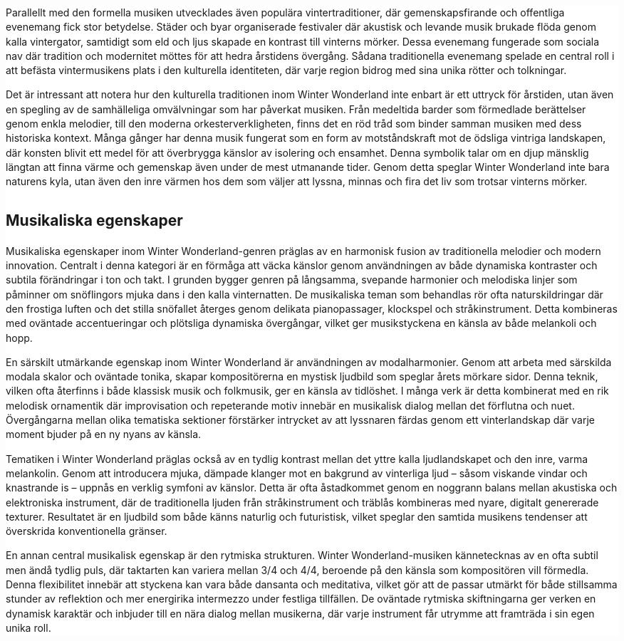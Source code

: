 Parallellt med den formella musiken utvecklades även populära vintertraditioner, där gemenskapsfirande och offentliga evenemang fick stor betydelse. Städer och byar organiserade festivaler där akustisk och levande musik brukade flöda genom kalla vintergator, samtidigt som eld och ljus skapade en kontrast till vinterns mörker. Dessa evenemang fungerade som sociala nav där tradition och modernitet möttes för att hedra årstidens övergång. Sådana traditionella evenemang spelade en central roll i att befästa vintermusikens plats i den kulturella identiteten, där varje region bidrog med sina unika rötter och tolkningar.  

Det är intressant att notera hur den kulturella traditionen inom Winter Wonderland inte enbart är ett uttryck för årstiden, utan även en spegling av de samhälleliga omvälvningar som har påverkat musiken. Från medeltida barder som förmedlade berättelser genom enkla melodier, till den moderna orkesterverkligheten, finns det en röd tråd som binder samman musiken med dess historiska kontext. Många gånger har denna musik fungerat som en form av motståndskraft mot de ödsliga vintriga landskapen, där konsten blivit ett medel för att överbrygga känslor av isolering och ensamhet. Denna symbolik talar om en djup mänsklig längtan att finna värme och gemenskap även under de mest utmanande tider. Genom detta speglar Winter Wonderland inte bara naturens kyla, utan även den inre värmen hos dem som väljer att lyssna, minnas och fira det liv som trotsar vinterns mörker.


## Musikaliska egenskaper

Musikaliska egenskaper inom Winter Wonderland-genren präglas av en harmonisk fusion av traditionella melodier och modern innovation. Centralt i denna kategori är en förmåga att väcka känslor genom användningen av både dynamiska kontraster och subtila förändringar i ton och takt. I grunden bygger genren på långsamma, svepande harmonier och melodiska linjer som påminner om snöflingors mjuka dans i den kalla vinternatten. De musikaliska teman som behandlas rör ofta naturskildringar där den frostiga luften och det stilla snöfallet återges genom delikata pianopassager, klockspel och stråkinstrument. Detta kombineras med oväntade accentueringar och plötsliga dynamiska övergångar, vilket ger musikstyckena en känsla av både melankoli och hopp. 

En särskilt utmärkande egenskap inom Winter Wonderland är användningen av modalharmonier. Genom att arbeta med särskilda modala skalor och oväntade tonika, skapar kompositörerna en mystisk ljudbild som speglar årets mörkare sidor. Denna teknik, vilken ofta återfinns i både klassisk musik och folkmusik, ger en känsla av tidlöshet. I många verk är detta kombinerat med en rik melodisk ornamentik där improvisation och repeterande motiv innebär en musikalisk dialog mellan det förflutna och nuet. Övergångarna mellan olika tematiska sektioner förstärker intrycket av att lyssnaren färdas genom ett vinterlandskap där varje moment bjuder på en ny nyans av känsla. 

Tematiken i Winter Wonderland präglas också av en tydlig kontrast mellan det yttre kalla ljudlandskapet och den inre, varma melankolin. Genom att introducera mjuka, dämpade klanger mot en bakgrund av vinterliga ljud – såsom viskande vindar och knastrande is – uppnås en verklig symfoni av känslor. Detta är ofta åstadkommet genom en noggrann balans mellan akustiska och elektroniska instrument, där de traditionella ljuden från stråkinstrument och träblås kombineras med nyare, digitalt genererade texturer. Resultatet är en ljudbild som både känns naturlig och futuristisk, vilket speglar den samtida musikens tendenser att överskrida konventionella gränser. 

En annan central musikalisk egenskap är den rytmiska strukturen. Winter Wonderland-musiken kännetecknas av en ofta subtil men ändå tydlig puls, där taktarten kan variera mellan 3/4 och 4/4, beroende på den känsla som kompositören vill förmedla. Denna flexibilitet innebär att styckena kan vara både dansanta och meditativa, vilket gör att de passar utmärkt för både stillsamma stunder av reflektion och mer energirika intermezzo under festliga tillfällen. De oväntade rytmiska skiftningarna ger verken en dynamisk karaktär och inbjuder till en nära dialog mellan musikerna, där varje instrument får utrymme att framträda i sin egen unika roll.  
